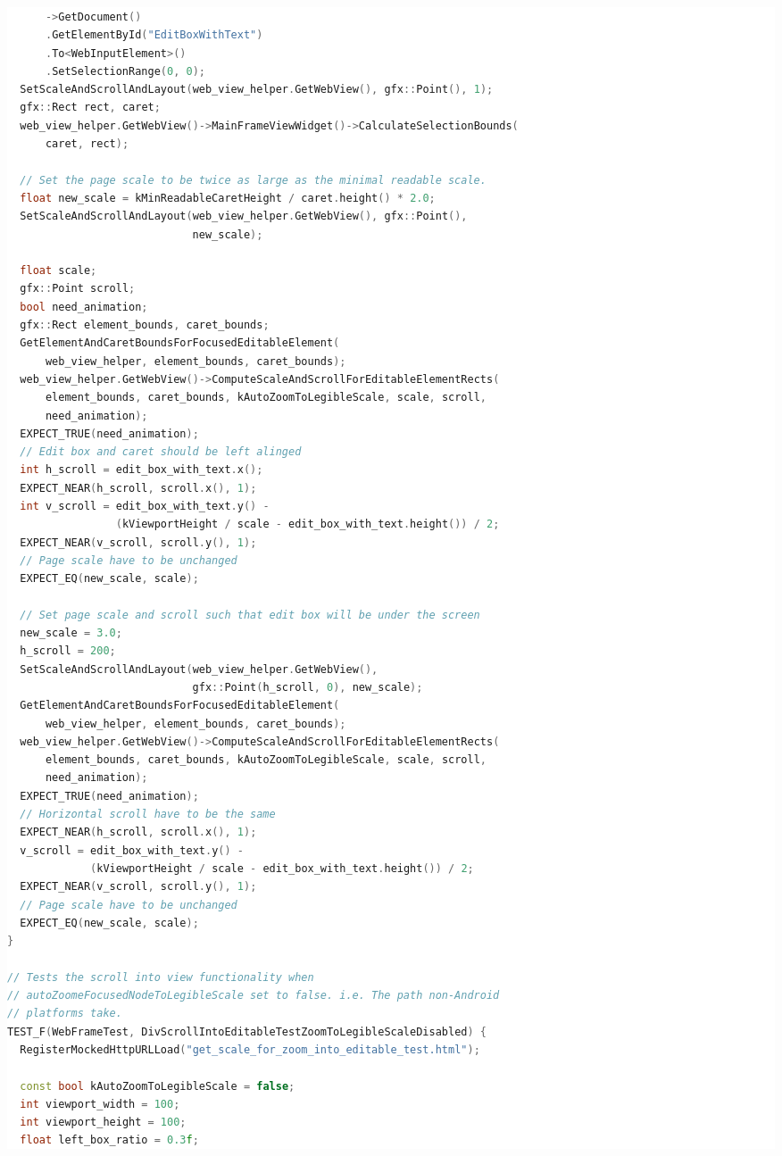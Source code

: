 ```cpp
      ->GetDocument()
      .GetElementById("EditBoxWithText")
      .To<WebInputElement>()
      .SetSelectionRange(0, 0);
  SetScaleAndScrollAndLayout(web_view_helper.GetWebView(), gfx::Point(), 1);
  gfx::Rect rect, caret;
  web_view_helper.GetWebView()->MainFrameViewWidget()->CalculateSelectionBounds(
      caret, rect);

  // Set the page scale to be twice as large as the minimal readable scale.
  float new_scale = kMinReadableCaretHeight / caret.height() * 2.0;
  SetScaleAndScrollAndLayout(web_view_helper.GetWebView(), gfx::Point(),
                             new_scale);

  float scale;
  gfx::Point scroll;
  bool need_animation;
  gfx::Rect element_bounds, caret_bounds;
  GetElementAndCaretBoundsForFocusedEditableElement(
      web_view_helper, element_bounds, caret_bounds);
  web_view_helper.GetWebView()->ComputeScaleAndScrollForEditableElementRects(
      element_bounds, caret_bounds, kAutoZoomToLegibleScale, scale, scroll,
      need_animation);
  EXPECT_TRUE(need_animation);
  // Edit box and caret should be left alinged
  int h_scroll = edit_box_with_text.x();
  EXPECT_NEAR(h_scroll, scroll.x(), 1);
  int v_scroll = edit_box_with_text.y() -
                 (kViewportHeight / scale - edit_box_with_text.height()) / 2;
  EXPECT_NEAR(v_scroll, scroll.y(), 1);
  // Page scale have to be unchanged
  EXPECT_EQ(new_scale, scale);

  // Set page scale and scroll such that edit box will be under the screen
  new_scale = 3.0;
  h_scroll = 200;
  SetScaleAndScrollAndLayout(web_view_helper.GetWebView(),
                             gfx::Point(h_scroll, 0), new_scale);
  GetElementAndCaretBoundsForFocusedEditableElement(
      web_view_helper, element_bounds, caret_bounds);
  web_view_helper.GetWebView()->ComputeScaleAndScrollForEditableElementRects(
      element_bounds, caret_bounds, kAutoZoomToLegibleScale, scale, scroll,
      need_animation);
  EXPECT_TRUE(need_animation);
  // Horizontal scroll have to be the same
  EXPECT_NEAR(h_scroll, scroll.x(), 1);
  v_scroll = edit_box_with_text.y() -
             (kViewportHeight / scale - edit_box_with_text.height()) / 2;
  EXPECT_NEAR(v_scroll, scroll.y(), 1);
  // Page scale have to be unchanged
  EXPECT_EQ(new_scale, scale);
}

// Tests the scroll into view functionality when
// autoZoomeFocusedNodeToLegibleScale set to false. i.e. The path non-Android
// platforms take.
TEST_F(WebFrameTest, DivScrollIntoEditableTestZoomToLegibleScaleDisabled) {
  RegisterMockedHttpURLLoad("get_scale_for_zoom_into_editable_test.html");

  const bool kAutoZoomToLegibleScale = false;
  int viewport_width = 100;
  int viewport_height = 100;
  float left_box_ratio = 0.3f;
```